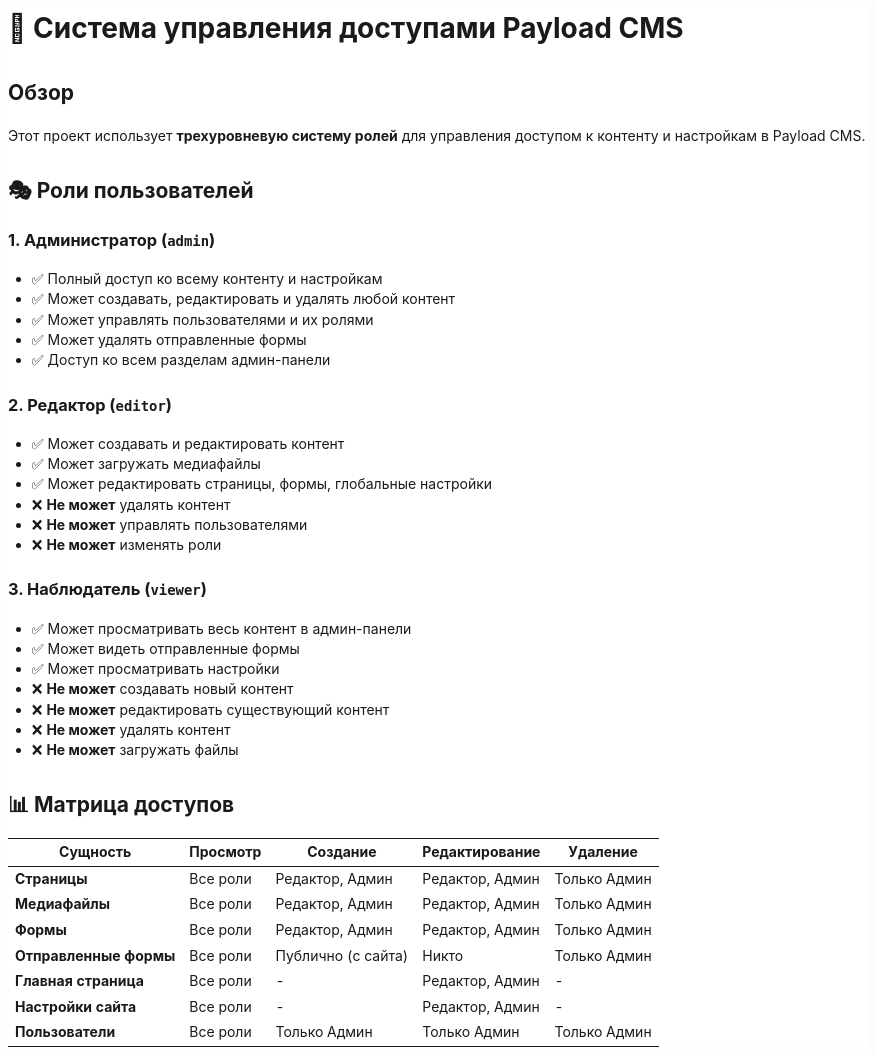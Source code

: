 # 🔐 Система управления доступами Payload CMS

## Обзор

Этот проект использует **трехуровневую систему ролей** для управления доступом к контенту и настройкам в Payload CMS.

## 🎭 Роли пользователей

### 1. **Администратор** (`admin`)
- ✅ Полный доступ ко всему контенту и настройкам
- ✅ Может создавать, редактировать и удалять любой контент
- ✅ Может управлять пользователями и их ролями
- ✅ Может удалять отправленные формы
- ✅ Доступ ко всем разделам админ-панели

### 2. **Редактор** (`editor`)
- ✅ Может создавать и редактировать контент
- ✅ Может загружать медиафайлы
- ✅ Может редактировать страницы, формы, глобальные настройки
- ❌ **Не может** удалять контент
- ❌ **Не может** управлять пользователями
- ❌ **Не может** изменять роли

### 3. **Наблюдатель** (`viewer`)
- ✅ Может просматривать весь контент в админ-панели
- ✅ Может видеть отправленные формы
- ✅ Может просматривать настройки
- ❌ **Не может** создавать новый контент
- ❌ **Не может** редактировать существующий контент
- ❌ **Не может** удалять контент
- ❌ **Не может** загружать файлы

## 📊 Матрица доступов

| Сущность | Просмотр | Создание | Редактирование | Удаление |
|----------|----------|----------|----------------|----------|
| **Страницы** | Все роли | Редактор, Админ | Редактор, Админ | Только Админ |
| **Медиафайлы** | Все роли | Редактор, Админ | Редактор, Админ | Только Админ |
| **Формы** | Все роли | Редактор, Админ | Редактор, Админ | Только Админ |
| **Отправленные формы** | Все роли | Публично (с сайта) | Никто | Только Админ |
| **Главная страница** | Все роли | - | Редактор, Админ | - |
| **Настройки сайта** | Все роли | - | Редактор, Админ | - |
| **Пользователи** | Все роли | Только Админ | Только Админ | Только Админ |
